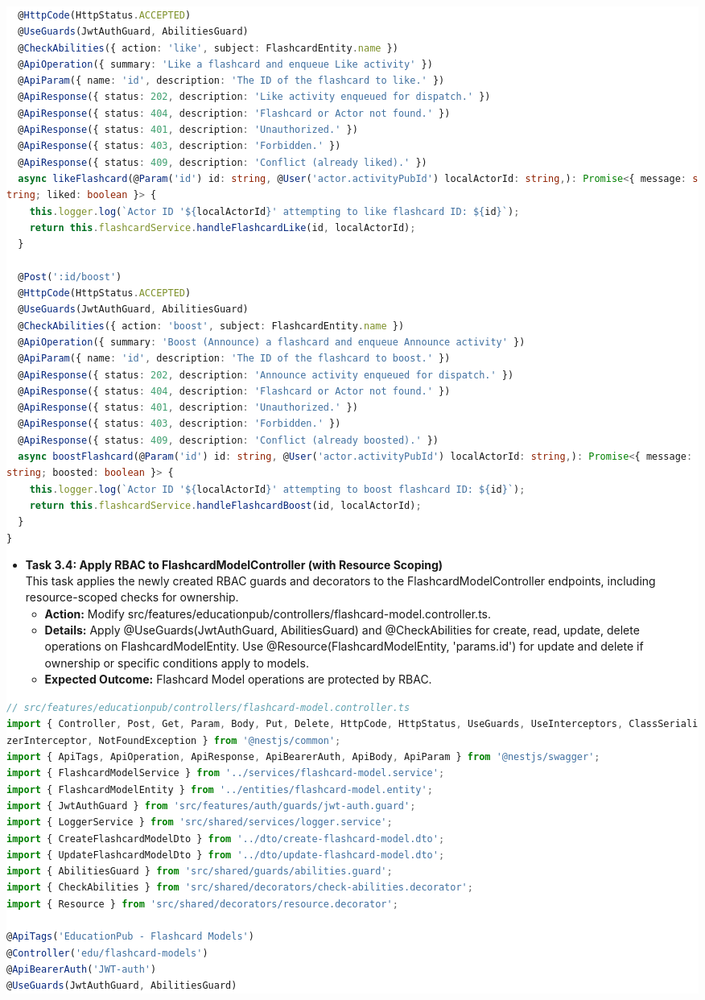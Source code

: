 ```typescript
  @HttpCode(HttpStatus.ACCEPTED)  
  @UseGuards(JwtAuthGuard, AbilitiesGuard)  
  @CheckAbilities({ action: 'like', subject: FlashcardEntity.name })  
  @ApiOperation({ summary: 'Like a flashcard and enqueue Like activity' })  
  @ApiParam({ name: 'id', description: 'The ID of the flashcard to like.' })  
  @ApiResponse({ status: 202, description: 'Like activity enqueued for dispatch.' })  
  @ApiResponse({ status: 404, description: 'Flashcard or Actor not found.' })  
  @ApiResponse({ status: 401, description: 'Unauthorized.' })  
  @ApiResponse({ status: 403, description: 'Forbidden.' })  
  @ApiResponse({ status: 409, description: 'Conflict (already liked).' })  
  async likeFlashcard(@Param('id') id: string, @User('actor.activityPubId') localActorId: string,): Promise<{ message: string; liked: boolean }> {  
    this.logger.log(`Actor ID '${localActorId}' attempting to like flashcard ID: ${id}`);  
    return this.flashcardService.handleFlashcardLike(id, localActorId);  
  }

  @Post(':id/boost')  
  @HttpCode(HttpStatus.ACCEPTED)  
  @UseGuards(JwtAuthGuard, AbilitiesGuard)  
  @CheckAbilities({ action: 'boost', subject: FlashcardEntity.name })  
  @ApiOperation({ summary: 'Boost (Announce) a flashcard and enqueue Announce activity' })  
  @ApiParam({ name: 'id', description: 'The ID of the flashcard to boost.' })  
  @ApiResponse({ status: 202, description: 'Announce activity enqueued for dispatch.' })  
  @ApiResponse({ status: 404, description: 'Flashcard or Actor not found.' })  
  @ApiResponse({ status: 401, description: 'Unauthorized.' })  
  @ApiResponse({ status: 403, description: 'Forbidden.' })  
  @ApiResponse({ status: 409, description: 'Conflict (already boosted).' })  
  async boostFlashcard(@Param('id') id: string, @User('actor.activityPubId') localActorId: string,): Promise<{ message: string; boosted: boolean }> {  
    this.logger.log(`Actor ID '${localActorId}' attempting to boost flashcard ID: ${id}`);  
    return this.flashcardService.handleFlashcardBoost(id, localActorId);  
  }  
}
```

* **Task 3.4: Apply RBAC to FlashcardModelController (with Resource Scoping)**  
  This task applies the newly created RBAC guards and decorators to the FlashcardModelController endpoints, including resource-scoped checks for ownership.  
  * **Action:** Modify src/features/educationpub/controllers/flashcard-model.controller.ts.  
  * **Details:** Apply @UseGuards(JwtAuthGuard, AbilitiesGuard) and @CheckAbilities for create, read, update, delete operations on FlashcardModelEntity. Use @Resource(FlashcardModelEntity, 'params.id') for update and delete if ownership or specific conditions apply to models.  
  * **Expected Outcome:** Flashcard Model operations are protected by RBAC.

```typescript
// src/features/educationpub/controllers/flashcard-model.controller.ts  
import { Controller, Post, Get, Param, Body, Put, Delete, HttpCode, HttpStatus, UseGuards, UseInterceptors, ClassSerializerInterceptor, NotFoundException } from '@nestjs/common';  
import { ApiTags, ApiOperation, ApiResponse, ApiBearerAuth, ApiBody, ApiParam } from '@nestjs/swagger';  
import { FlashcardModelService } from '../services/flashcard-model.service';  
import { FlashcardModelEntity } from '../entities/flashcard-model.entity';  
import { JwtAuthGuard } from 'src/features/auth/guards/jwt-auth.guard';  
import { LoggerService } from 'src/shared/services/logger.service';  
import { CreateFlashcardModelDto } from '../dto/create-flashcard-model.dto';  
import { UpdateFlashcardModelDto } from '../dto/update-flashcard-model.dto';  
import { AbilitiesGuard } from 'src/shared/guards/abilities.guard';  
import { CheckAbilities } from 'src/shared/decorators/check-abilities.decorator';  
import { Resource } from 'src/shared/decorators/resource.decorator';

@ApiTags('EducationPub - Flashcard Models')  
@Controller('edu/flashcard-models')  
@ApiBearerAuth('JWT-auth')  
@UseGuards(JwtAuthGuard, AbilitiesGuard)  
```